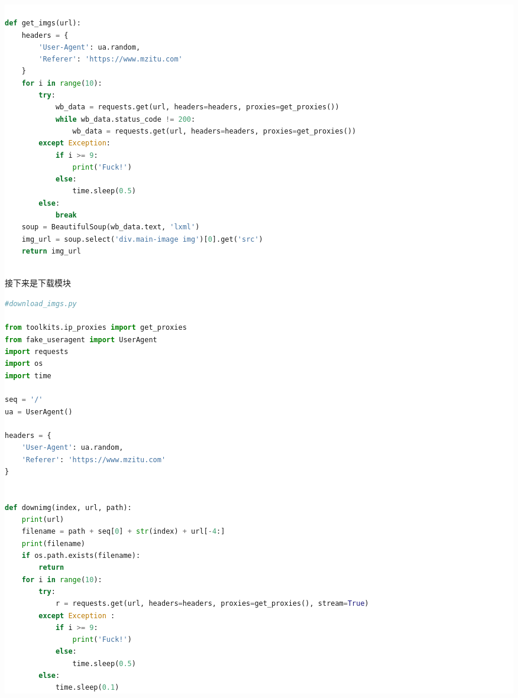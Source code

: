 ```python

def get_imgs(url):
    headers = {
        'User-Agent': ua.random,
        'Referer': 'https://www.mzitu.com'
    }
    for i in range(10):
        try:
            wb_data = requests.get(url, headers=headers, proxies=get_proxies())
            while wb_data.status_code != 200:
                wb_data = requests.get(url, headers=headers, proxies=get_proxies())
        except Exception:
            if i >= 9:
                print('Fuck!')
            else:
                time.sleep(0.5)
        else:
            break
    soup = BeautifulSoup(wb_data.text, 'lxml')
    img_url = soup.select('div.main-image img')[0].get('src')
    return img_url



```





接下来是下载模块

```python
#download_imgs.py

from toolkits.ip_proxies import get_proxies
from fake_useragent import UserAgent
import requests
import os
import time

seq = '/'
ua = UserAgent()

headers = {
    'User-Agent': ua.random,
    'Referer': 'https://www.mzitu.com'
}


def downimg(index, url, path):
    print(url)
    filename = path + seq[0] + str(index) + url[-4:]
    print(filename)
    if os.path.exists(filename):
        return
    for i in range(10):
        try:
            r = requests.get(url, headers=headers, proxies=get_proxies(), stream=True)
        except Exception :
            if i >= 9:
                print('Fuck!')
            else:
                time.sleep(0.5)
        else:
            time.sleep(0.1)
```